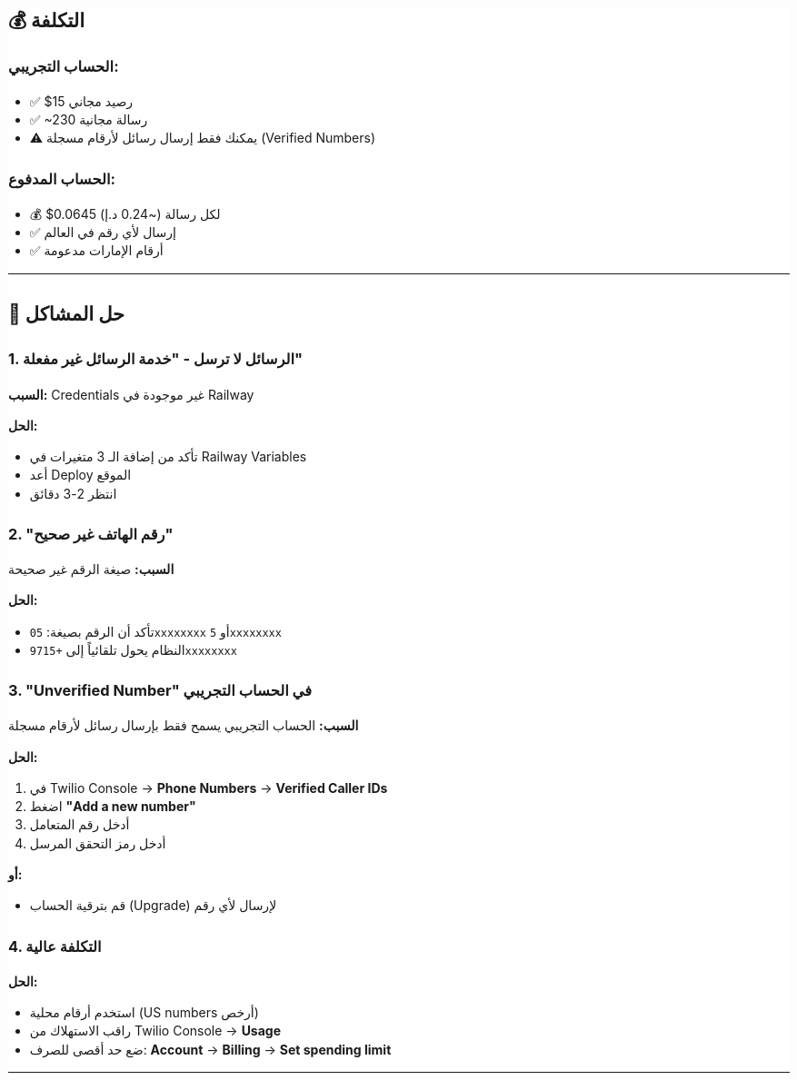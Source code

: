 
## 💰 التكلفة

### الحساب التجريبي:
- ✅ $15 رصيد مجاني
- ✅ ~230 رسالة مجانية
- ⚠️ يمكنك فقط إرسال رسائل لأرقام مسجلة (Verified Numbers)

### الحساب المدفوع:
- 💰 $0.0645 لكل رسالة (~0.24 د.إ)
- ✅ إرسال لأي رقم في العالم
- ✅ أرقام الإمارات مدعومة

---

## 🔧 حل المشاكل

### 1. الرسائل لا ترسل - "خدمة الرسائل غير مفعلة"

**السبب:** Credentials غير موجودة في Railway

**الحل:**
- تأكد من إضافة الـ 3 متغيرات في Railway Variables
- أعد Deploy الموقع
- انتظر 2-3 دقائق

### 2. "رقم الهاتف غير صحيح"

**السبب:** صيغة الرقم غير صحيحة

**الحل:**
- تأكد أن الرقم بصيغة: `05xxxxxxxx` أو `5xxxxxxxx`
- النظام يحول تلقائياً إلى `+9715xxxxxxxx`

### 3. "Unverified Number" في الحساب التجريبي

**السبب:** الحساب التجريبي يسمح فقط بإرسال رسائل لأرقام مسجلة

**الحل:**
1. في Twilio Console → **Phone Numbers** → **Verified Caller IDs**
2. اضغط **"Add a new number"**
3. أدخل رقم المتعامل
4. أدخل رمز التحقق المرسل

**أو:**
- قم بترقية الحساب (Upgrade) لإرسال لأي رقم

### 4. التكلفة عالية

**الحل:**
- استخدم أرقام محلية (US numbers أرخص)
- راقب الاستهلاك من Twilio Console → **Usage**
- ضع حد أقصى للصرف: **Account** → **Billing** → **Set spending limit**

---